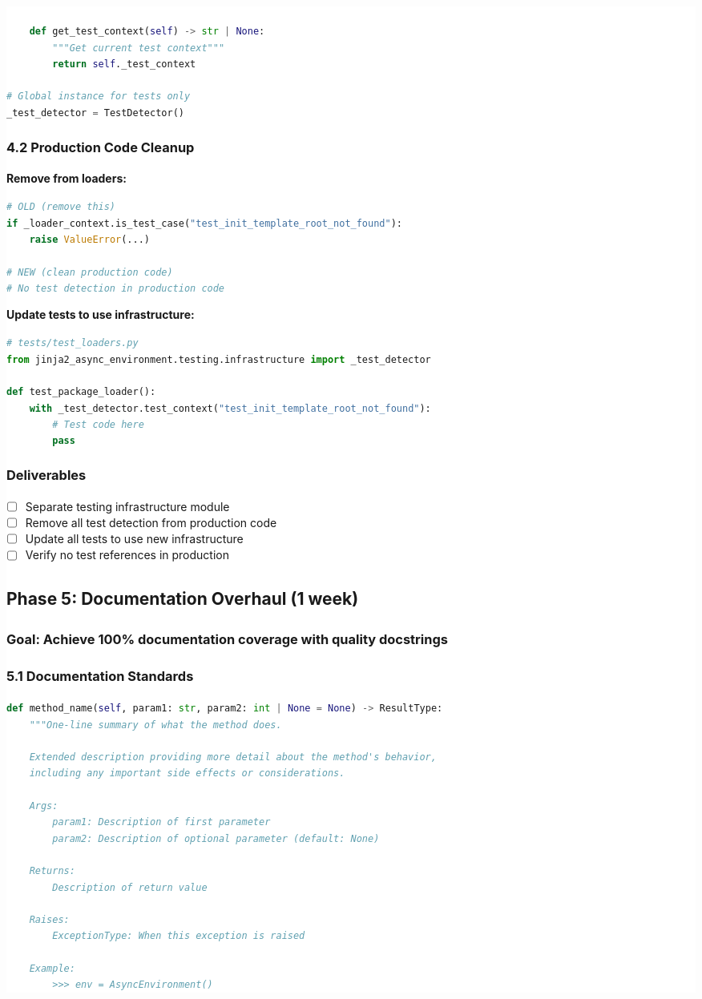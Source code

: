 ```python
    
    def get_test_context(self) -> str | None:
        """Get current test context"""
        return self._test_context

# Global instance for tests only
_test_detector = TestDetector()
```

### 4.2 Production Code Cleanup

**Remove from loaders:**
```python
# OLD (remove this)
if _loader_context.is_test_case("test_init_template_root_not_found"):
    raise ValueError(...)

# NEW (clean production code)
# No test detection in production code
```

**Update tests to use infrastructure:**
```python
# tests/test_loaders.py
from jinja2_async_environment.testing.infrastructure import _test_detector

def test_package_loader():
    with _test_detector.test_context("test_init_template_root_not_found"):
        # Test code here
        pass
```

### Deliverables
- [ ] Separate testing infrastructure module
- [ ] Remove all test detection from production code
- [ ] Update all tests to use new infrastructure
- [ ] Verify no test references in production

## Phase 5: Documentation Overhaul (1 week)

### Goal: Achieve 100% documentation coverage with quality docstrings

### 5.1 Documentation Standards

```python
def method_name(self, param1: str, param2: int | None = None) -> ResultType:
    """One-line summary of what the method does.
    
    Extended description providing more detail about the method's behavior,
    including any important side effects or considerations.
    
    Args:
        param1: Description of first parameter
        param2: Description of optional parameter (default: None)
        
    Returns:
        Description of return value
        
    Raises:
        ExceptionType: When this exception is raised
        
    Example:
        >>> env = AsyncEnvironment()
```